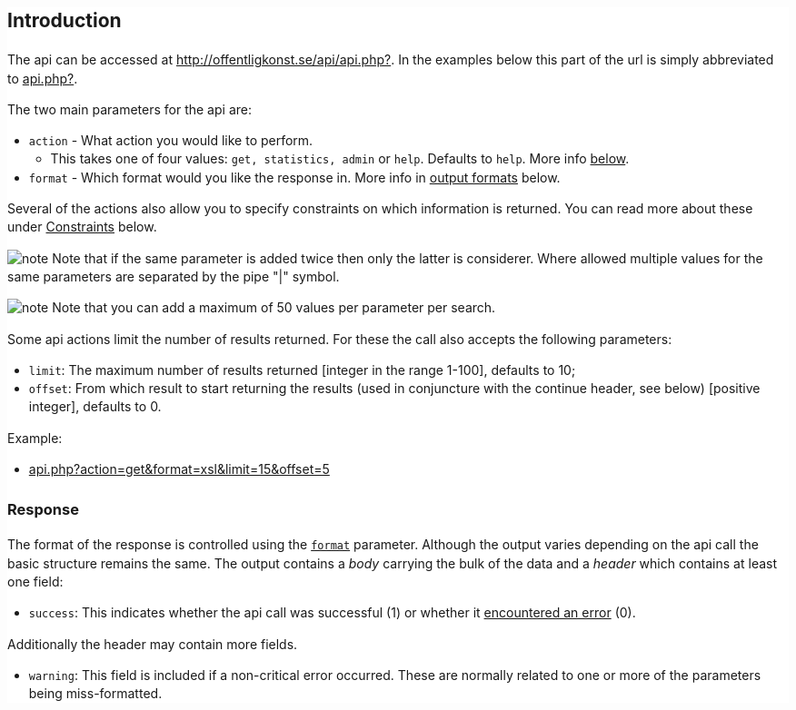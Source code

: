 Introduction
------------

The api can be accessed at <http://offentligkonst.se/api/api.php?>. In
the examples below this part of the url is simply abbreviated to
[api.php?](http://offentligkonst.se/api/api.php?).

The two main parameters for the api are:

-   `action` - What action you would like to perform.
    -   This takes one of four values: `get, statistics, admin` or
        `help`. Defaults to `help`. More info
        [below](#Actions "wikilink").
-   `format` - Which format would you like the response in. More info in
    [output formats](#Output_formats "wikilink") below.

Several of the actions also allow you to specify constraints on which
information is returned. You can read more about these under
[Constraints](#Constraints "wikilink") below.

![note](https://upload.wikimedia.org/wikipedia/commons/thumb/a/a6/Pictogram_voting_comment.svg/18px-Pictogram_voting_comment.svg.png)
Note that if the same parameter is added twice then only the latter is
considerer. Where allowed multiple values for the same parameters are
separated by the pipe "|" symbol.

![note](https://upload.wikimedia.org/wikipedia/commons/thumb/a/a6/Pictogram_voting_comment.svg/18px-Pictogram_voting_comment.svg.png)
Note that you can add a maximum of 50 values per parameter per search.

Some api actions limit the number of results returned. For these the
call also accepts the following parameters:

-   `limit`: The maximum number of results returned [integer in the
    range 1-100], defaults to 10;
-   `offset`: From which result to start returning the results (used in
    conjuncture with the continue header, see below) [positive integer],
    defaults to 0.

Example:

-   [api.php?action=get&format=xsl&limit=15&offset=5](http://offentligkonst.se/api/api.php?action=get&format=xsl&limit=15&offset=5)

### Response

The format of the response is controlled using the
[`format`](#Output_formats "wikilink") parameter. Although the output
varies depending on the api call the basic structure remains the same.
The output contains a *body* carrying the bulk of the data and a
*header* which contains at least one field:

-   `success`: This indicates whether the api call was successful (1) or
    whether it [encountered an error](#Errors "wikilink") (0).

Additionally the header may contain more fields.

-   `warning`: This field is included if a non-critical error occurred.
    These are normally related to one or more of the parameters being
    miss-formatted.
